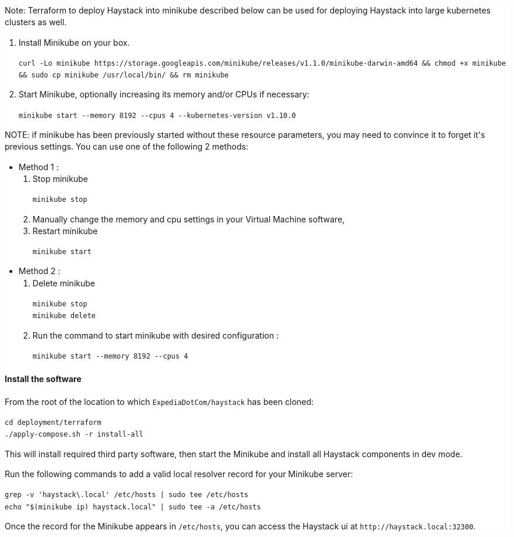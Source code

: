 Note: Terraform to deploy Haystack into minikube described below can be used for deploying Haystack into large kubernetes clusters as well.

1. Install Minikube on your box.
   ```shell 
   curl -Lo minikube https://storage.googleapis.com/minikube/releases/v1.1.0/minikube-darwin-amd64 && chmod +x minikube && sudo cp minikube /usr/local/bin/ && rm minikube
   ```
2. Start Minikube, optionally increasing its memory and/or CPUs if necessary:
    ```shell
    minikube start --memory 8192 --cpus 4 --kubernetes-version v1.10.0
    ```

NOTE: if minikube has been previously started without these resource parameters, you may need to convince it to forget it's previous settings. 
You can use one of the following 2 methods:

* Method 1 : 
    1. Stop minikube
        ```shell
        minikube stop
        ``` 
    2. Manually change the memory and cpu settings in your Virtual Machine software,
    3. Restart minikube
        ```shell
        minikube start
        ```
* Method 2 :
    1. Delete minikube
        ```shell 
        minikube stop 
        minikube delete 
        ``` 
    2. Run the command to start minikube with desired configuration :
        ```shell
        minikube start --memory 8192 --cpus 4
        ```

#### Install the software

From the root of the location to which `ExpediaDotCom/haystack` has been cloned:
```shell
cd deployment/terraform
./apply-compose.sh -r install-all
```
This will install required third party software, then start the Minikube and install all Haystack components in dev mode.

Run the following commands to add a valid local resolver record for your Minikube server:
```shell
grep -v 'haystack\.local' /etc/hosts | sudo tee /etc/hosts
echo "$(minikube ip) haystack.local" | sudo tee -a /etc/hosts
```
Once the record for the Minikube appears in `/etc/hosts`, you can access the Haystack ui at `http://haystack.local:32300`.

